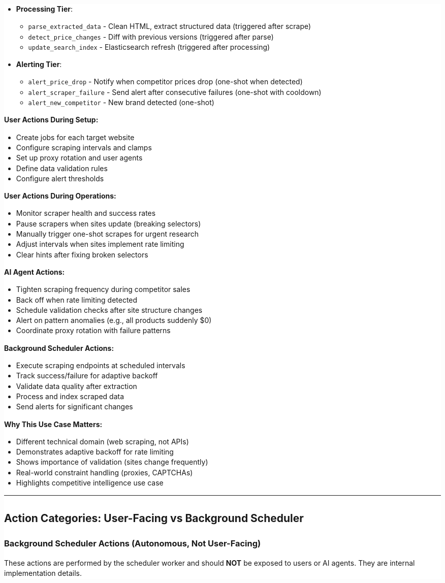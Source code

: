 - **Processing Tier**:
  - `parse_extracted_data` - Clean HTML, extract structured data (triggered after scrape)
  - `detect_price_changes` - Diff with previous versions (triggered after parse)
  - `update_search_index` - Elasticsearch refresh (triggered after processing)

- **Alerting Tier**:
  - `alert_price_drop` - Notify when competitor prices drop (one-shot when detected)
  - `alert_scraper_failure` - Send alert after consecutive failures (one-shot with cooldown)
  - `alert_new_competitor` - New brand detected (one-shot)

**User Actions During Setup:**
- Create jobs for each target website
- Configure scraping intervals and clamps
- Set up proxy rotation and user agents
- Define data validation rules
- Configure alert thresholds

**User Actions During Operations:**
- Monitor scraper health and success rates
- Pause scrapers when sites update (breaking selectors)
- Manually trigger one-shot scrapes for urgent research
- Adjust intervals when sites implement rate limiting
- Clear hints after fixing broken selectors

**AI Agent Actions:**
- Tighten scraping frequency during competitor sales
- Back off when rate limiting detected
- Schedule validation checks after site structure changes
- Alert on pattern anomalies (e.g., all products suddenly $0)
- Coordinate proxy rotation with failure patterns

**Background Scheduler Actions:**
- Execute scraping endpoints at scheduled intervals
- Track success/failure for adaptive backoff
- Validate data quality after extraction
- Process and index scraped data
- Send alerts for significant changes

**Why This Use Case Matters:**
- Different technical domain (web scraping, not APIs)
- Demonstrates adaptive backoff for rate limiting
- Shows importance of validation (sites change frequently)
- Real-world constraint handling (proxies, CAPTCHAs)
- Highlights competitive intelligence use case

---

## Action Categories: User-Facing vs Background Scheduler

### Background Scheduler Actions (Autonomous, Not User-Facing)

These actions are performed by the scheduler worker and should **NOT** be exposed to users or AI agents. They are internal implementation details.
